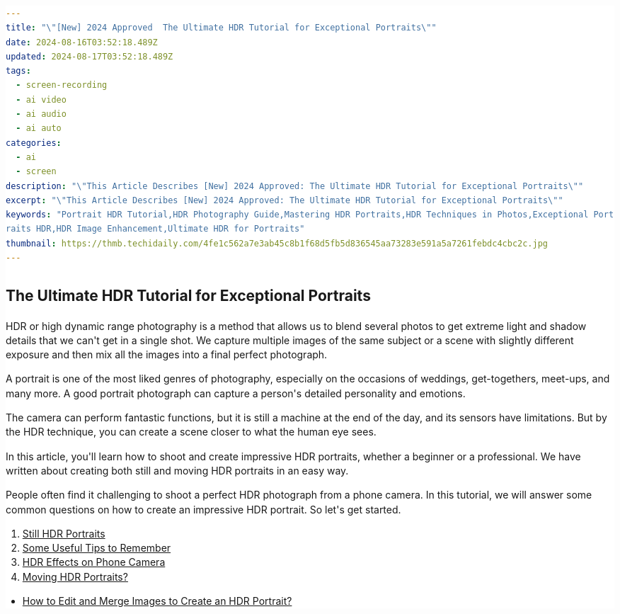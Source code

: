 ```yaml
---
title: "\"[New] 2024 Approved  The Ultimate HDR Tutorial for Exceptional Portraits\""
date: 2024-08-16T03:52:18.489Z
updated: 2024-08-17T03:52:18.489Z
tags: 
  - screen-recording
  - ai video
  - ai audio
  - ai auto
categories: 
  - ai
  - screen
description: "\"This Article Describes [New] 2024 Approved: The Ultimate HDR Tutorial for Exceptional Portraits\""
excerpt: "\"This Article Describes [New] 2024 Approved: The Ultimate HDR Tutorial for Exceptional Portraits\""
keywords: "Portrait HDR Tutorial,HDR Photography Guide,Mastering HDR Portraits,HDR Techniques in Photos,Exceptional Portraits HDR,HDR Image Enhancement,Ultimate HDR for Portraits"
thumbnail: https://thmb.techidaily.com/4fe1c562a7e3ab45c8b1f68d5fb5d836545aa73283e591a5a7261febdc4cbc2c.jpg
---
```


## The Ultimate HDR Tutorial for Exceptional Portraits

HDR or high dynamic range photography is a method that allows us to blend several photos to get extreme light and shadow details that we can't get in a single shot. We capture multiple images of the same subject or a scene with slightly different exposure and then mix all the images into a final perfect photograph.

A portrait is one of the most liked genres of photography, especially on the occasions of weddings, get-togethers, meet-ups, and many more. A good portrait photograph can capture a person's detailed personality and emotions.

The camera can perform fantastic functions, but it is still a machine at the end of the day, and its sensors have limitations. But by the HDR technique, you can create a scene closer to what the human eye sees.

In this article, you'll learn how to shoot and create impressive HDR portraits, whether a beginner or a professional. We have written about creating both still and moving HDR portraits in an easy way.

People often find it challenging to shoot a perfect HDR photograph from a phone camera. In this tutorial, we will answer some common questions on how to create an impressive HDR portrait. So let's get started.

1. [Still HDR Portraits](#part1-1)
2. [Some Useful Tips to Remember](#part1-2)
3. [HDR Effects on Phone Camera](#part1-3)
4. [Moving HDR Portraits?](#part1-4)

* [How to Edit and Merge Images to Create an HDR Portrait?](#part2)
